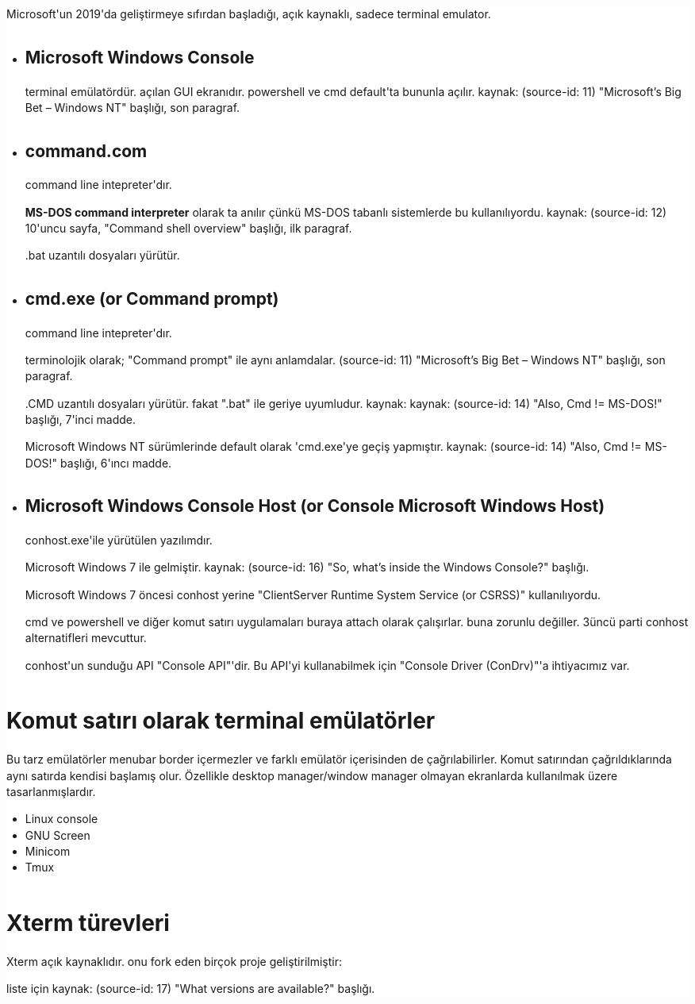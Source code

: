   Microsoft'un 2019'da geliştirmeye sıfırdan başladığı, açık kaynaklı, sadece terminal emulator.

- ## Microsoft Windows Console
  terminal emülatördür. açılan GUI ekranıdır. powershell ve cmd default'ta bununla açılır. kaynak: (source-id: 11) "Microsoft’s Big Bet – Windows NT" başlığı, son paragraf.

- ## command.com
  command line intepreter'dır.

  __MS-DOS command interpreter__ olarak ta anılır çünkü MS-DOS tabanlı sistemlerde bu kullanılıyordu. kaynak: (source-id: 12) 10'uncu sayfa, "Command shell overview" başlığı, ilk paragraf.

  .bat uzantılı dosyaları yürütür.

- ## cmd.exe (or Command prompt)
  command line intepreter'dır.

  terminolojik olarak; "Command prompt" ile aynı anlamdalar. (source-id: 11) "Microsoft’s Big Bet – Windows NT" başlığı, son paragraf.

  .CMD uzantılı dosyaları yürütür. fakat ".bat" ile geriye uyumludur. kaynak: kaynak: (source-id: 14) "Also, Cmd != MS-DOS!" başlığı, 7'inci madde.

  Microsoft Windows NT sürümlerinde default olarak 'cmd.exe'ye geçiş yapmıştır. kaynak: (source-id: 14) "Also, Cmd != MS-DOS!" başlığı, 6'ıncı madde.

- ## Microsoft Windows Console Host (or Console Microsoft Windows Host)
  conhost.exe'ile yürütülen yazılımdır.

  Microsoft Windows 7 ile gelmiştir. kaynak: (source-id: 16) "So, what’s inside the Windows Console?" başlığı.

  Microsoft Windows 7 öncesi conhost yerine "ClientServer Runtime System Service (or CSRSS)" kullanılıyordu. 

  cmd ve powershell ve diğer komut satırı uygulamaları buraya attach olarak çalışırlar. buna zorunlu değiller. 3üncü parti conhost alternatifleri mevcuttur.

  conhost'un sunduğu API "Console API"'dir. Bu API'yi kullanabilmek için "Console Driver (ConDrv)"'a ihtiyacımız var.

# Komut satırı olarak terminal emülatörler

Bu tarz emülatörler menubar border içermezler ve farklı emülatör içerisinden de çağrılabilirler. Komut satırından çağrıldıklarında aynı satırda kendisi başlamış olur. Özellikle desktop manager/window manager olmayan ekranlarda kullanılmak üzere tasarlanmışlardır.

- Linux console
- GNU Screen
- Minicom
- Tmux

# Xterm türevleri
Xterm açık kaynaklıdır. onu fork eden birçok proje geliştirilmiştir:

liste için kaynak: (source-id: 17) "What versions are available?" başlığı.
